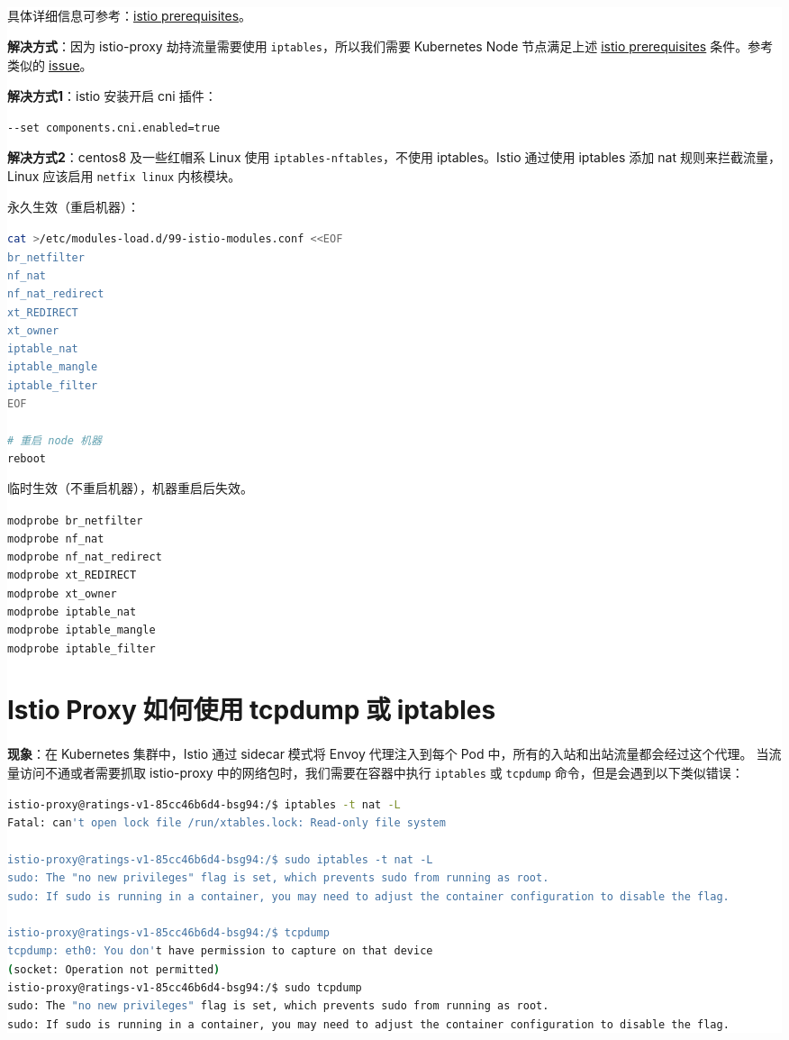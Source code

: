 具体详细信息可参考：[istio prerequisites](https://istio.io/latest/docs/setup/platform-setup/prerequisites/)。

**解决方式**：因为 istio-proxy 劫持流量需要使用 `iptables`，所以我们需要 Kubernetes Node 节点满足上述 [istio prerequisites](https://istio.io/latest/docs/setup/platform-setup/prerequisites/) 条件。参考类似的 [issue](https://github.com/istio/istio/issues/23009)。

**解决方式1**：istio 安装开启 cni 插件：
```bash
--set components.cni.enabled=true 
```

**解决方式2**：centos8 及一些红帽系 Linux 使用 `iptables-nftables`，不使用 iptables。Istio 通过使用 iptables 添加 nat 规则来拦截流量，Linux 应该启用 `netfix linux` 内核模块。

永久生效（重启机器）：
```bash
cat >/etc/modules-load.d/99-istio-modules.conf <<EOF
br_netfilter
nf_nat
nf_nat_redirect
xt_REDIRECT
xt_owner
iptable_nat
iptable_mangle
iptable_filter
EOF

# 重启 node 机器
reboot
```

临时生效（不重启机器），机器重启后失效。
```bash
modprobe br_netfilter
modprobe nf_nat
modprobe nf_nat_redirect
modprobe xt_REDIRECT
modprobe xt_owner
modprobe iptable_nat
modprobe iptable_mangle
modprobe iptable_filter
```

# Istio Proxy 如何使用 tcpdump 或 iptables

**现象**：在 Kubernetes 集群中，Istio 通过 sidecar 模式将 Envoy 代理注入到每个 Pod 中，所有的入站和出站流量都会经过这个代理。
当流量访问不通或者需要抓取 istio-proxy 中的网络包时，我们需要在容器中执行 `iptables` 或 `tcpdump` 命令，但是会遇到以下类似错误：
```bash
istio-proxy@ratings-v1-85cc46b6d4-bsg94:/$ iptables -t nat -L
Fatal: can't open lock file /run/xtables.lock: Read-only file system

istio-proxy@ratings-v1-85cc46b6d4-bsg94:/$ sudo iptables -t nat -L
sudo: The "no new privileges" flag is set, which prevents sudo from running as root.
sudo: If sudo is running in a container, you may need to adjust the container configuration to disable the flag.

istio-proxy@ratings-v1-85cc46b6d4-bsg94:/$ tcpdump
tcpdump: eth0: You don't have permission to capture on that device
(socket: Operation not permitted)
istio-proxy@ratings-v1-85cc46b6d4-bsg94:/$ sudo tcpdump
sudo: The "no new privileges" flag is set, which prevents sudo from running as root.
sudo: If sudo is running in a container, you may need to adjust the container configuration to disable the flag.
```
